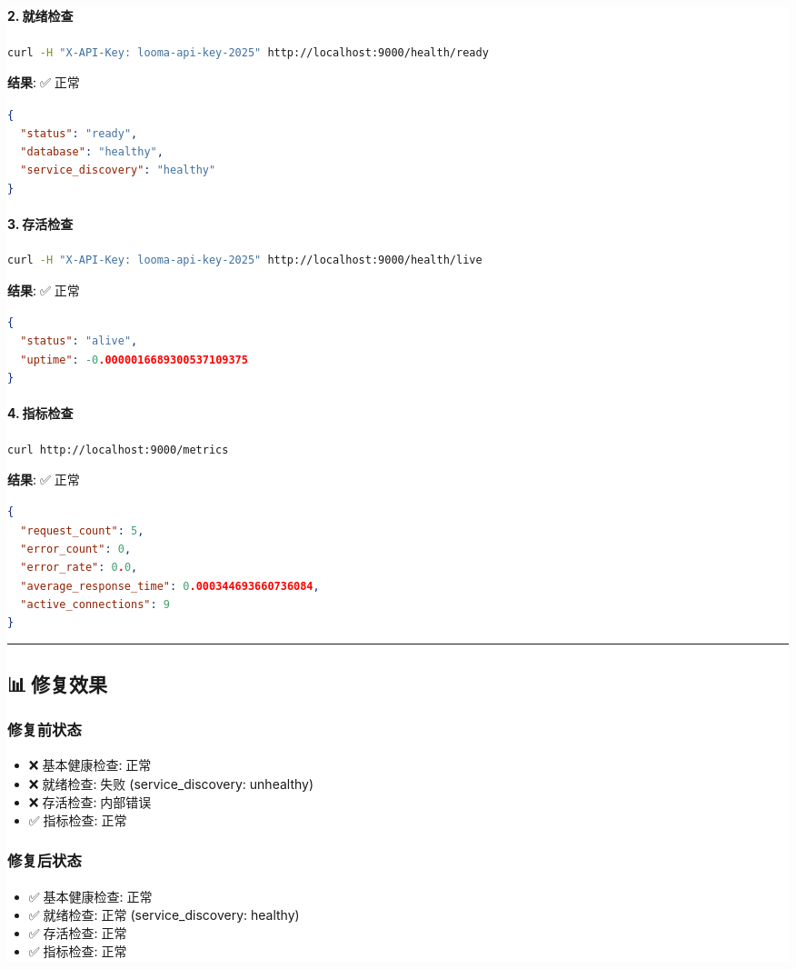 #### 2. 就绪检查
```bash
curl -H "X-API-Key: looma-api-key-2025" http://localhost:9000/health/ready
```
**结果**: ✅ 正常
```json
{
  "status": "ready",
  "database": "healthy",
  "service_discovery": "healthy"
}
```

#### 3. 存活检查
```bash
curl -H "X-API-Key: looma-api-key-2025" http://localhost:9000/health/live
```
**结果**: ✅ 正常
```json
{
  "status": "alive",
  "uptime": -0.0000016689300537109375
}
```

#### 4. 指标检查
```bash
curl http://localhost:9000/metrics
```
**结果**: ✅ 正常
```json
{
  "request_count": 5,
  "error_count": 0,
  "error_rate": 0.0,
  "average_response_time": 0.000344693660736084,
  "active_connections": 9
}
```

---

## 📊 修复效果

### 修复前状态
- ❌ 基本健康检查: 正常
- ❌ 就绪检查: 失败 (service_discovery: unhealthy)
- ❌ 存活检查: 内部错误
- ✅ 指标检查: 正常

### 修复后状态
- ✅ 基本健康检查: 正常
- ✅ 就绪检查: 正常 (service_discovery: healthy)
- ✅ 存活检查: 正常
- ✅ 指标检查: 正常
